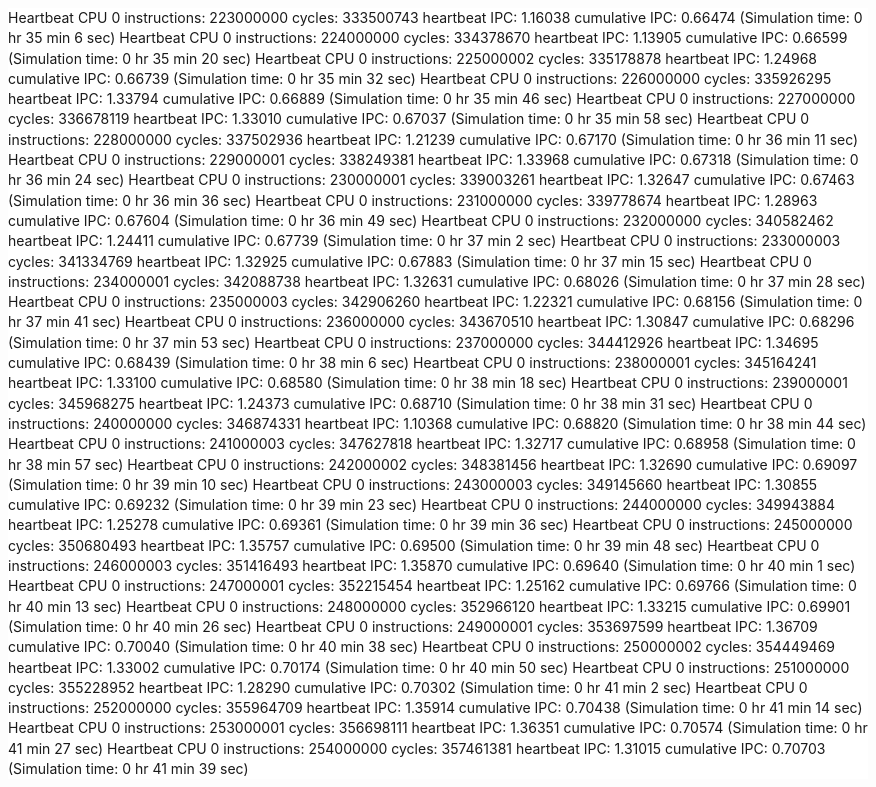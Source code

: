 Heartbeat CPU  0 instructions:  223000000 cycles:  333500743 heartbeat IPC: 1.16038 cumulative IPC: 0.66474 (Simulation time: 0 hr 35 min 6 sec) 
Heartbeat CPU  0 instructions:  224000000 cycles:  334378670 heartbeat IPC: 1.13905 cumulative IPC: 0.66599 (Simulation time: 0 hr 35 min 20 sec) 
Heartbeat CPU  0 instructions:  225000002 cycles:  335178878 heartbeat IPC: 1.24968 cumulative IPC: 0.66739 (Simulation time: 0 hr 35 min 32 sec) 
Heartbeat CPU  0 instructions:  226000000 cycles:  335926295 heartbeat IPC: 1.33794 cumulative IPC: 0.66889 (Simulation time: 0 hr 35 min 46 sec) 
Heartbeat CPU  0 instructions:  227000000 cycles:  336678119 heartbeat IPC: 1.33010 cumulative IPC: 0.67037 (Simulation time: 0 hr 35 min 58 sec) 
Heartbeat CPU  0 instructions:  228000000 cycles:  337502936 heartbeat IPC: 1.21239 cumulative IPC: 0.67170 (Simulation time: 0 hr 36 min 11 sec) 
Heartbeat CPU  0 instructions:  229000001 cycles:  338249381 heartbeat IPC: 1.33968 cumulative IPC: 0.67318 (Simulation time: 0 hr 36 min 24 sec) 
Heartbeat CPU  0 instructions:  230000001 cycles:  339003261 heartbeat IPC: 1.32647 cumulative IPC: 0.67463 (Simulation time: 0 hr 36 min 36 sec) 
Heartbeat CPU  0 instructions:  231000000 cycles:  339778674 heartbeat IPC: 1.28963 cumulative IPC: 0.67604 (Simulation time: 0 hr 36 min 49 sec) 
Heartbeat CPU  0 instructions:  232000000 cycles:  340582462 heartbeat IPC: 1.24411 cumulative IPC: 0.67739 (Simulation time: 0 hr 37 min 2 sec) 
Heartbeat CPU  0 instructions:  233000003 cycles:  341334769 heartbeat IPC: 1.32925 cumulative IPC: 0.67883 (Simulation time: 0 hr 37 min 15 sec) 
Heartbeat CPU  0 instructions:  234000001 cycles:  342088738 heartbeat IPC: 1.32631 cumulative IPC: 0.68026 (Simulation time: 0 hr 37 min 28 sec) 
Heartbeat CPU  0 instructions:  235000003 cycles:  342906260 heartbeat IPC: 1.22321 cumulative IPC: 0.68156 (Simulation time: 0 hr 37 min 41 sec) 
Heartbeat CPU  0 instructions:  236000000 cycles:  343670510 heartbeat IPC: 1.30847 cumulative IPC: 0.68296 (Simulation time: 0 hr 37 min 53 sec) 
Heartbeat CPU  0 instructions:  237000000 cycles:  344412926 heartbeat IPC: 1.34695 cumulative IPC: 0.68439 (Simulation time: 0 hr 38 min 6 sec) 
Heartbeat CPU  0 instructions:  238000001 cycles:  345164241 heartbeat IPC: 1.33100 cumulative IPC: 0.68580 (Simulation time: 0 hr 38 min 18 sec) 
Heartbeat CPU  0 instructions:  239000001 cycles:  345968275 heartbeat IPC: 1.24373 cumulative IPC: 0.68710 (Simulation time: 0 hr 38 min 31 sec) 
Heartbeat CPU  0 instructions:  240000000 cycles:  346874331 heartbeat IPC: 1.10368 cumulative IPC: 0.68820 (Simulation time: 0 hr 38 min 44 sec) 
Heartbeat CPU  0 instructions:  241000003 cycles:  347627818 heartbeat IPC: 1.32717 cumulative IPC: 0.68958 (Simulation time: 0 hr 38 min 57 sec) 
Heartbeat CPU  0 instructions:  242000002 cycles:  348381456 heartbeat IPC: 1.32690 cumulative IPC: 0.69097 (Simulation time: 0 hr 39 min 10 sec) 
Heartbeat CPU  0 instructions:  243000003 cycles:  349145660 heartbeat IPC: 1.30855 cumulative IPC: 0.69232 (Simulation time: 0 hr 39 min 23 sec) 
Heartbeat CPU  0 instructions:  244000000 cycles:  349943884 heartbeat IPC: 1.25278 cumulative IPC: 0.69361 (Simulation time: 0 hr 39 min 36 sec) 
Heartbeat CPU  0 instructions:  245000000 cycles:  350680493 heartbeat IPC: 1.35757 cumulative IPC: 0.69500 (Simulation time: 0 hr 39 min 48 sec) 
Heartbeat CPU  0 instructions:  246000003 cycles:  351416493 heartbeat IPC: 1.35870 cumulative IPC: 0.69640 (Simulation time: 0 hr 40 min 1 sec) 
Heartbeat CPU  0 instructions:  247000001 cycles:  352215454 heartbeat IPC: 1.25162 cumulative IPC: 0.69766 (Simulation time: 0 hr 40 min 13 sec) 
Heartbeat CPU  0 instructions:  248000000 cycles:  352966120 heartbeat IPC: 1.33215 cumulative IPC: 0.69901 (Simulation time: 0 hr 40 min 26 sec) 
Heartbeat CPU  0 instructions:  249000001 cycles:  353697599 heartbeat IPC: 1.36709 cumulative IPC: 0.70040 (Simulation time: 0 hr 40 min 38 sec) 
Heartbeat CPU  0 instructions:  250000002 cycles:  354449469 heartbeat IPC: 1.33002 cumulative IPC: 0.70174 (Simulation time: 0 hr 40 min 50 sec) 
Heartbeat CPU  0 instructions:  251000000 cycles:  355228952 heartbeat IPC: 1.28290 cumulative IPC: 0.70302 (Simulation time: 0 hr 41 min 2 sec) 
Heartbeat CPU  0 instructions:  252000000 cycles:  355964709 heartbeat IPC: 1.35914 cumulative IPC: 0.70438 (Simulation time: 0 hr 41 min 14 sec) 
Heartbeat CPU  0 instructions:  253000001 cycles:  356698111 heartbeat IPC: 1.36351 cumulative IPC: 0.70574 (Simulation time: 0 hr 41 min 27 sec) 
Heartbeat CPU  0 instructions:  254000000 cycles:  357461381 heartbeat IPC: 1.31015 cumulative IPC: 0.70703 (Simulation time: 0 hr 41 min 39 sec) 